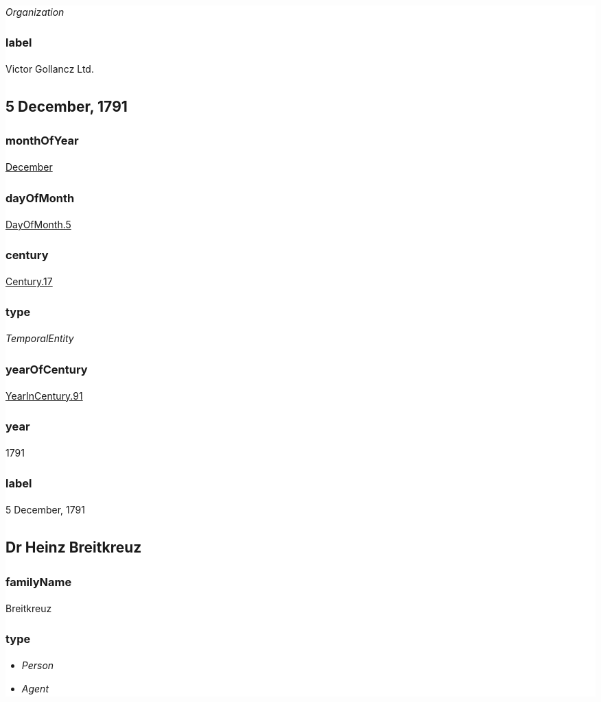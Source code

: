 *Organization*

### label


Victor Gollancz Ltd.

## 5 December, 1791

### monthOfYear


[December](#December)

### dayOfMonth


[DayOfMonth.5](#DayOfMonth.5)

### century


[Century.17](#Century.17)

### type


*TemporalEntity*

### yearOfCentury


[YearInCentury.91](#YearInCentury.91)

### year


1791

### label


5 December, 1791

## Dr Heinz Breitkreuz

### familyName


Breitkreuz

### type

 - *Person*

 - *Agent*
